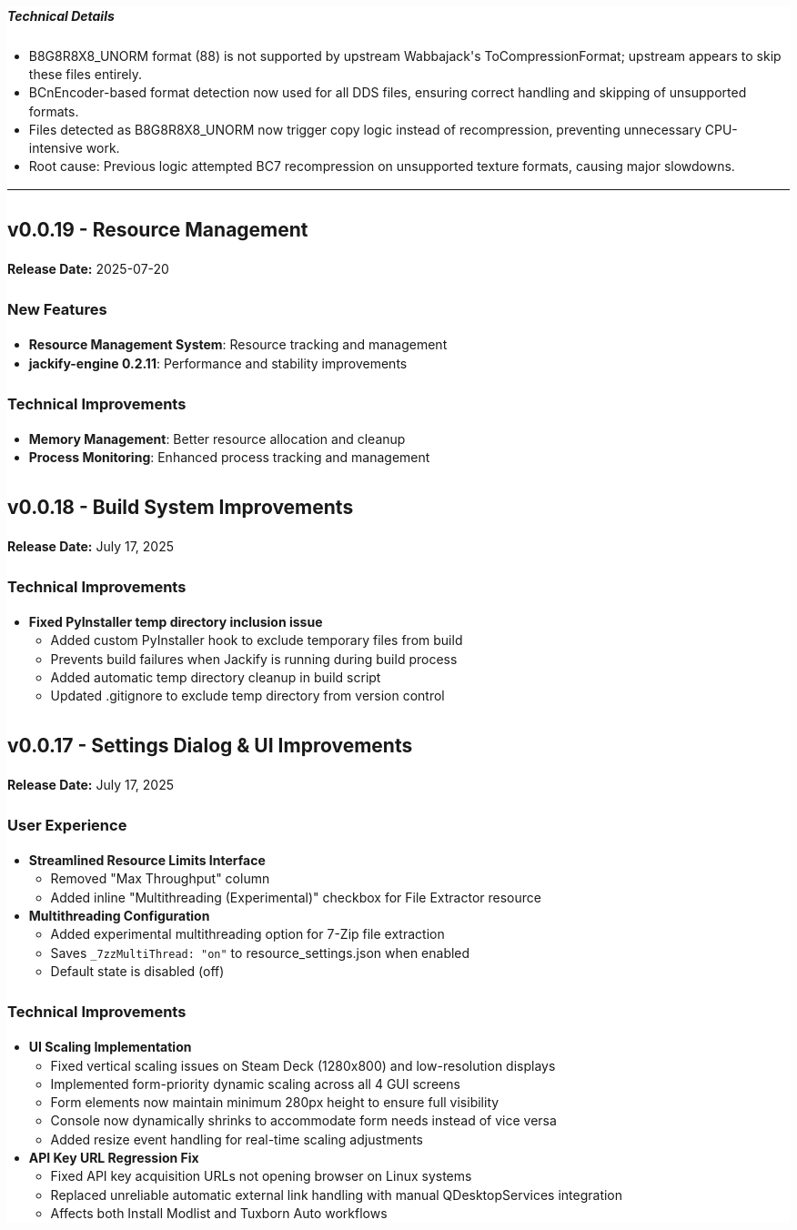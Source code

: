 ##### Technical Details
- B8G8R8X8_UNORM format (88) is not supported by upstream Wabbajack's ToCompressionFormat; upstream appears to skip these files entirely.
- BCnEncoder-based format detection now used for all DDS files, ensuring correct handling and skipping of unsupported formats.
- Files detected as B8G8R8X8_UNORM now trigger copy logic instead of recompression, preventing unnecessary CPU-intensive work.
- Root cause: Previous logic attempted BC7 recompression on unsupported texture formats, causing major slowdowns.

---

## v0.0.19 - Resource Management
**Release Date:** 2025-07-20

### New Features
- **Resource Management System**: Resource tracking and management
- **jackify-engine 0.2.11**: Performance and stability improvements

### Technical Improvements
- **Memory Management**: Better resource allocation and cleanup
- **Process Monitoring**: Enhanced process tracking and management

## v0.0.18 - Build System Improvements
**Release Date:** July 17, 2025

### Technical Improvements
- **Fixed PyInstaller temp directory inclusion issue**
  - Added custom PyInstaller hook to exclude temporary files from build
  - Prevents build failures when Jackify is running during build process
  - Added automatic temp directory cleanup in build script
  - Updated .gitignore to exclude temp directory from version control

## v0.0.17 - Settings Dialog & UI Improvements
**Release Date:** July 17, 2025

### User Experience
- **Streamlined Resource Limits Interface**
  - Removed "Max Throughput" column
  - Added inline "Multithreading (Experimental)" checkbox for File Extractor resource
- **Multithreading Configuration**
  - Added experimental multithreading option for 7-Zip file extraction
  - Saves `_7zzMultiThread: "on"` to resource_settings.json when enabled
  - Default state is disabled (off)

### Technical Improvements
- **UI Scaling Implementation**
  - Fixed vertical scaling issues on Steam Deck (1280x800) and low-resolution displays
  - Implemented form-priority dynamic scaling across all 4 GUI screens
  - Form elements now maintain minimum 280px height to ensure full visibility
  - Console now dynamically shrinks to accommodate form needs instead of vice versa
  - Added resize event handling for real-time scaling adjustments
- **API Key URL Regression Fix**
  - Fixed API key acquisition URLs not opening browser on Linux systems
  - Replaced unreliable automatic external link handling with manual QDesktopServices integration
  - Affects both Install Modlist and Tuxborn Auto workflows
